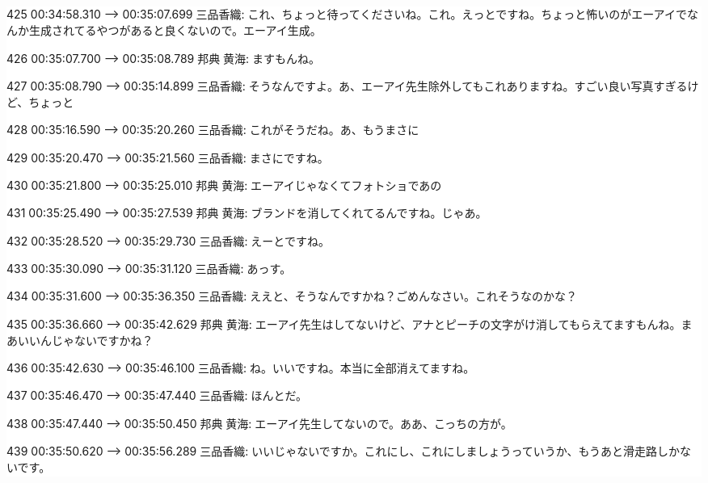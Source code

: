 425
00:34:58.310 --> 00:35:07.699
三品香織: これ、ちょっと待ってくださいね。これ。えっとですね。ちょっと怖いのがエーアイでなんか生成されてるやつがあると良くないので。エーアイ生成。

426
00:35:07.700 --> 00:35:08.789
邦典 黄海: ますもんね。

427
00:35:08.790 --> 00:35:14.899
三品香織: そうなんですよ。あ、エーアイ先生除外してもこれありますね。すごい良い写真すぎるけど、ちょっと

428
00:35:16.590 --> 00:35:20.260
三品香織: これがそうだね。あ、もうまさに

429
00:35:20.470 --> 00:35:21.560
三品香織: まさにですね。

430
00:35:21.800 --> 00:35:25.010
邦典 黄海: エーアイじゃなくてフォトショであの

431
00:35:25.490 --> 00:35:27.539
邦典 黄海: ブランドを消してくれてるんですね。じゃあ。

432
00:35:28.520 --> 00:35:29.730
三品香織: えーとですね。

433
00:35:30.090 --> 00:35:31.120
三品香織: あっす。

434
00:35:31.600 --> 00:35:36.350
三品香織: ええと、そうなんですかね？ごめんなさい。これそうなのかな？

435
00:35:36.660 --> 00:35:42.629
邦典 黄海: エーアイ先生はしてないけど、アナとピーチの文字がけ消してもらえてますもんね。まあいいんじゃないですかね？

436
00:35:42.630 --> 00:35:46.100
三品香織: ね。いいですね。本当に全部消えてますね。

437
00:35:46.470 --> 00:35:47.440
三品香織: ほんとだ。

438
00:35:47.440 --> 00:35:50.450
邦典 黄海: エーアイ先生してないので。ああ、こっちの方が。

439
00:35:50.620 --> 00:35:56.289
三品香織: いいじゃないですか。これにし、これにしましょうっていうか、もうあと滑走路しかないです。
